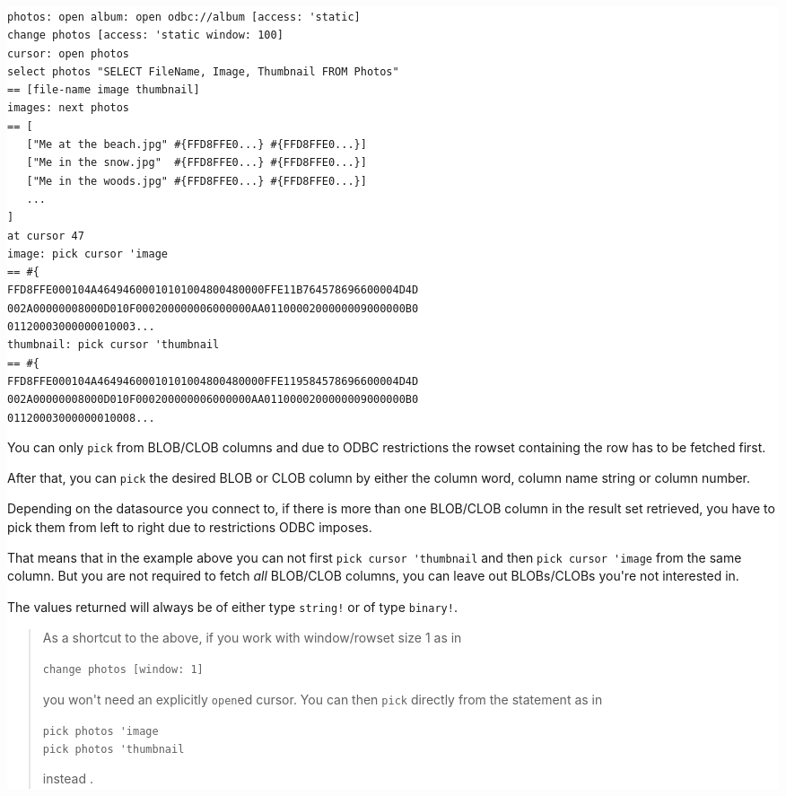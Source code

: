 ```Red
photos: open album: open odbc://album [access: 'static]
change photos [access: 'static window: 100]
cursor: open photos
select photos "SELECT FileName, Image, Thumbnail FROM Photos"
== [file-name image thumbnail]
images: next photos
== [
   ["Me at the beach.jpg" #{FFD8FFE0...} #{FFD8FFE0...}]
   ["Me in the snow.jpg"  #{FFD8FFE0...} #{FFD8FFE0...}]
   ["Me in the woods.jpg" #{FFD8FFE0...} #{FFD8FFE0...}]
   ...
]
at cursor 47
image: pick cursor 'image
== #{
FFD8FFE000104A46494600010101004800480000FFE11B764578696600004D4D
002A00000008000D010F000200000006000000AA0110000200000009000000B0
01120003000000010003...
thumbnail: pick cursor 'thumbnail
== #{
FFD8FFE000104A46494600010101004800480000FFE119584578696600004D4D
002A00000008000D010F000200000006000000AA0110000200000009000000B0
01120003000000010008...
```

You can only `pick` from BLOB/CLOB columns and due to ODBC restrictions the rowset containing the row has to be fetched first.

After that, you can `pick` the desired BLOB or CLOB column by either the column word, column name string or column number.

Depending on the datasource you connect to, if there is more than one BLOB/CLOB column in the result set retrieved,
you have to pick them from left to right due to restrictions ODBC imposes.

That means that in the example above you can not first
`pick cursor 'thumbnail` and then `pick cursor 'image`
from the same column. But you are not required to fetch *all* BLOB/CLOB columns, you can leave out BLOBs/CLOBs you're not interested in.

The values returned will always be of either type `string!` or of type `binary!`.

> As a shortcut to the above, if you work with window/rowset size 1 as in
> ```Red
> change photos [window: 1]
> ```
> you won't need an explicitly `open`ed cursor. You can
> then `pick` directly from the statement as in
> ```Red
> pick photos 'image
> pick photos 'thumbnail
> ```
> instead .
